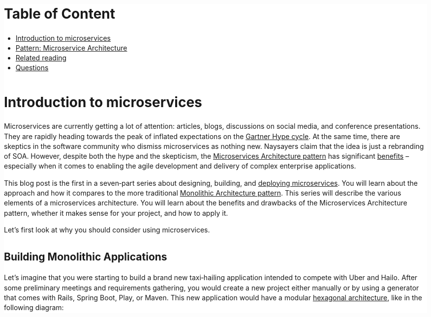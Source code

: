 # Table of Content

- [Introduction to microservices](#introduction-to-microservices)
- [Pattern: Microservice Architecture](#pattern-microservice-architecture)
- [Related reading](#related-reading)
- [Questions](#questions)

# Introduction to microservices

Microservices are currently getting a lot of attention: articles, blogs, discussions on social media, and conference presentations. They are rapidly heading towards the peak of inflated expectations on the [Gartner Hype cycle](https://www.gartner.com/en/research/methodologies/gartner-hype-cycle). At the same time, there are skeptics in the software community who dismiss microservices as nothing new. Naysayers claim that the idea is just a rebranding of SOA. However, despite both the hype and the skepticism, the [Microservices Architecture pattern](https://microservices.io/patterns/microservices.html) has significant [benefits](https://www.nginx.com/learn/microservices-architecture/#5-Benefits-of-Microservices-Architecture) – especially when it comes to enabling the agile development and delivery of complex enterprise applications.

This blog post is the first in a seven‑part series about designing, building, and [deploying microservices](https://www.nginx.com/blog/deploying-microservices/). You will learn about the approach and how it compares to the more traditional [Monolithic Architecture pattern](https://microservices.io/patterns/monolithic.html). This series will describe the various elements of a microservices architecture. You will learn about the benefits and drawbacks of the Microservices Architecture pattern, whether it makes sense for your project, and how to apply it.

Let’s first look at why you should consider using microservices.

## Building Monolithic Applications

Let’s imagine that you were starting to build a brand new taxi‑hailing application intended to compete with Uber and Hailo. After some preliminary meetings and requirements gathering, you would create a new project either manually or by using a generator that comes with Rails, Spring Boot, Play, or Maven. This new application would have a modular [hexagonal architecture](https://www.infoq.com/news/2014/10/exploring-hexagonal-architecture/), like in the following diagram:
